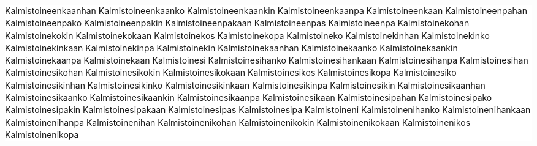 Kalmistoineenkaanhan
Kalmistoineenkaanko
Kalmistoineenkaankin
Kalmistoineenkaanpa
Kalmistoineenkaan
Kalmistoineenpahan
Kalmistoineenpako
Kalmistoineenpakin
Kalmistoineenpakaan
Kalmistoineenpas
Kalmistoineenpa
Kalmistoinekohan
Kalmistoinekokin
Kalmistoinekokaan
Kalmistoinekos
Kalmistoinekopa
Kalmistoineko
Kalmistoinekinhan
Kalmistoinekinko
Kalmistoinekinkaan
Kalmistoinekinpa
Kalmistoinekin
Kalmistoinekaanhan
Kalmistoinekaanko
Kalmistoinekaankin
Kalmistoinekaanpa
Kalmistoinekaan
Kalmistoinesi
Kalmistoinesihanko
Kalmistoinesihankaan
Kalmistoinesihanpa
Kalmistoinesihan
Kalmistoinesikohan
Kalmistoinesikokin
Kalmistoinesikokaan
Kalmistoinesikos
Kalmistoinesikopa
Kalmistoinesiko
Kalmistoinesikinhan
Kalmistoinesikinko
Kalmistoinesikinkaan
Kalmistoinesikinpa
Kalmistoinesikin
Kalmistoinesikaanhan
Kalmistoinesikaanko
Kalmistoinesikaankin
Kalmistoinesikaanpa
Kalmistoinesikaan
Kalmistoinesipahan
Kalmistoinesipako
Kalmistoinesipakin
Kalmistoinesipakaan
Kalmistoinesipas
Kalmistoinesipa
Kalmistoineni
Kalmistoinenihanko
Kalmistoinenihankaan
Kalmistoinenihanpa
Kalmistoinenihan
Kalmistoinenikohan
Kalmistoinenikokin
Kalmistoinenikokaan
Kalmistoinenikos
Kalmistoinenikopa